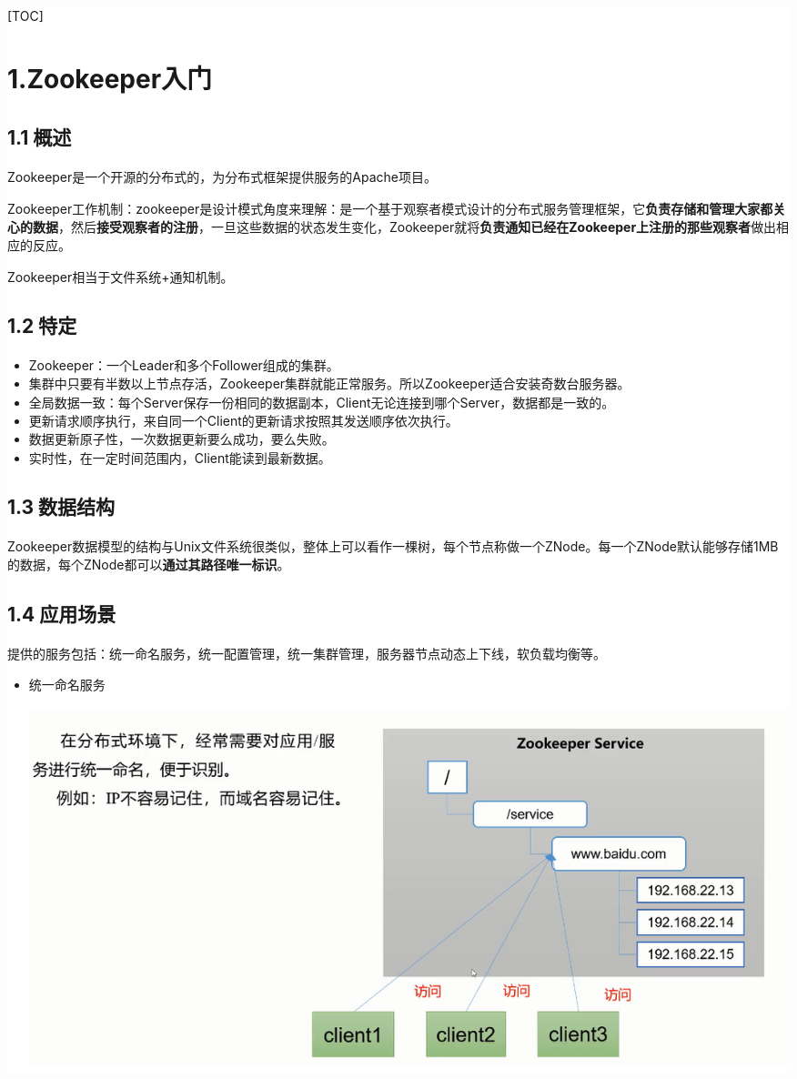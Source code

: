 [TOC]

# 1.Zookeeper入门

## 1.1 概述

Zookeeper是一个开源的分布式的，为分布式框架提供服务的Apache项目。

Zookeeper工作机制：zookeeper是设计模式角度来理解：是一个基于观察者模式设计的分布式服务管理框架，它**负责存储和管理大家都关心的数据**，然后**接受观察者的注册**，一旦这些数据的状态发生变化，Zookeeper就将**负责通知已经在Zookeeper上注册的那些观察者**做出相应的反应。

Zookeeper相当于文件系统+通知机制。

## 1.2 特定

- Zookeeper：一个Leader和多个Follower组成的集群。
- 集群中只要有半数以上节点存活，Zookeeper集群就能正常服务。所以Zookeeper适合安装奇数台服务器。
- 全局数据一致：每个Server保存一份相同的数据副本，Client无论连接到哪个Server，数据都是一致的。
- 更新请求顺序执行，来自同一个Client的更新请求按照其发送顺序依次执行。
- 数据更新原子性，一次数据更新要么成功，要么失败。
- 实时性，在一定时间范围内，Client能读到最新数据。

## 1.3 数据结构

Zookeeper数据模型的结构与Unix文件系统很类似，整体上可以看作一棵树，每个节点称做一个ZNode。每一个ZNode默认能够存储1MB的数据，每个ZNode都可以**通过其路径唯一标识**。

## 1.4 应用场景

提供的服务包括：统一命名服务，统一配置管理，统一集群管理，服务器节点动态上下线，软负载均衡等。

- 统一命名服务

  ![image-20210930143735739](zookeeper.assets/image-20210930143735739.png)
